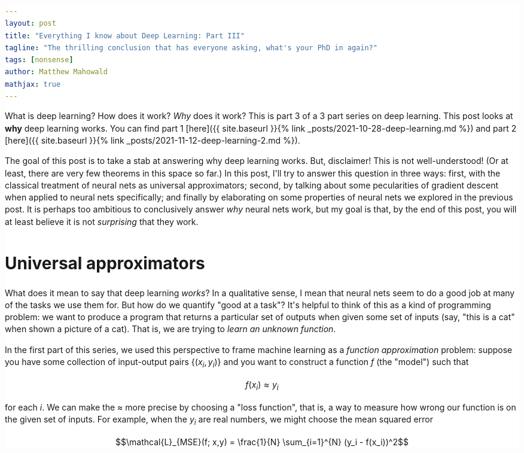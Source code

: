 ```yaml
---
layout: post
title: "Everything I know about Deep Learning: Part III"
tagline: "The thrilling conclusion that has everyone asking, what's your PhD in again?"
tags: [nonsense]
author: Matthew Mahowald
mathjax: true
---
```


What is deep learning?
How does it work?
_Why_ does it work?
This is part 3 of a 3 part series on deep learning.
This post looks at **why** deep learning works.
You can find part 1 [here]({{ site.baseurl }}{% link _posts/2021-10-28-deep-learning.md %}) and part 2 [here]({{ site.baseurl }}{% link _posts/2021-11-12-deep-learning-2.md %}).

The goal of this post is to take a stab at answering why deep learning works.
But, disclaimer!
This is not well-understood!
(Or at least, there are very few theorems in this space so far.)
In this post, I'll try to answer this question in three ways: first, with the classical treatment of neural nets as universal approximators; second, by talking about some pecularities of gradient descent when applied to neural nets specifically; and finally by elaborating on some properties of neural nets we explored in the previous post.
It is perhaps too ambitious to conclusively answer _why_ neural nets work, but my goal is that, by the end of this post, you will at least believe it is not _surprising_ that they work.

Universal approximators
=======================

What does it mean to say that deep learning _works_?
In a qualitative sense, I mean that neural nets seem to do a good job at many of the tasks we use them for.
But how do we quantify "good at a task"?
It's helpful to think of this as a kind of programming problem: we want to produce a program that returns a particular set of outputs when given some set of inputs (say, "this is a cat" when shown a picture of a cat).
That is, we are trying to _learn an unknown function_.

In the first part of this series, we used this perspective to frame machine learning as a _function approximation_ problem: suppose you have some collection of input-output pairs $\{(x_i,y_i)\}$ and you want to construct a function $f$ (the "model") such that

$$f(x_i) \approx y_i$$

for each $i$.
We can make the $\approx$ more precise by choosing a "loss function", that is, a way to measure how wrong our function is on the given set of inputs.
For example, when the $y_i$ are real numbers, we might choose the mean squared error

$$\mathcal{L}_{MSE}(f; x,y) = \frac{1}{N} \sum_{i=1}^{N} (y_i - f(x_i))^2$$
